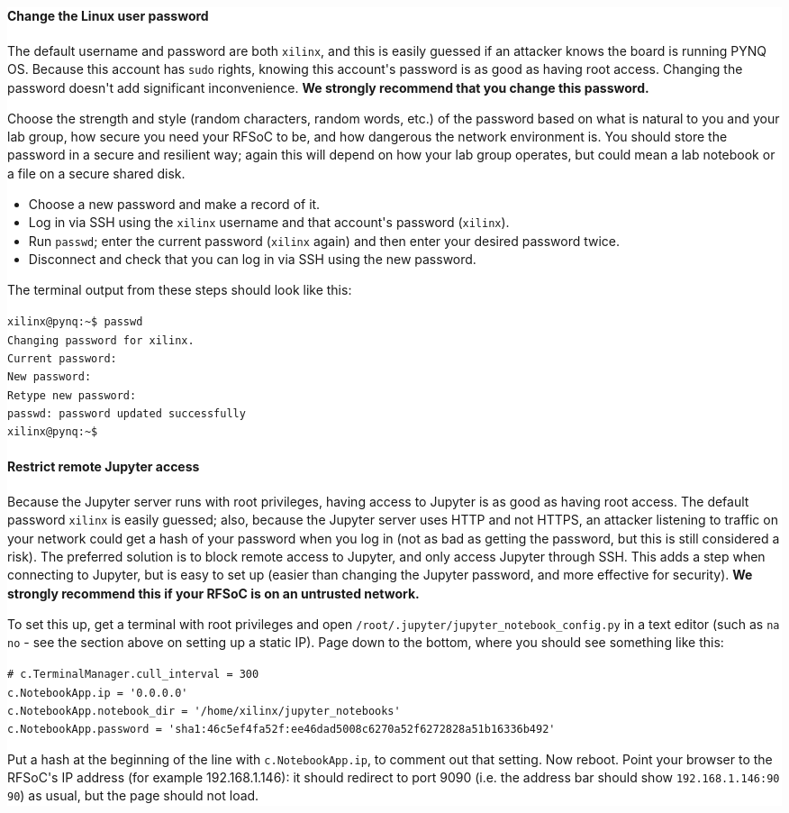 #### Change the Linux user password
The default username and password are both `xilinx`, and this is easily guessed if an attacker knows the board is running PYNQ OS.
Because this account has `sudo` rights, knowing this account's password is as good as having root access.
Changing the password doesn't add significant inconvenience.
**We strongly recommend that you change this password.**

Choose the strength and style (random characters, random words, etc.) of the password based on what is natural to you and your lab group, how secure you need your RFSoC to be, and how dangerous the network environment is.
You should store the password in a secure and resilient way; again this will depend on how your lab group operates, but could mean a lab notebook or a file on a secure shared disk.

* Choose a new password and make a record of it. 
* Log in via SSH using the `xilinx` username and that account's password (`xilinx`).
* Run `passwd`; enter the current password (`xilinx` again) and then enter your desired password twice.
* Disconnect and check that you can log in via SSH using the new password.

The terminal output from these steps should look like this:
```
xilinx@pynq:~$ passwd
Changing password for xilinx.
Current password: 
New password: 
Retype new password: 
passwd: password updated successfully
xilinx@pynq:~$ 
```

#### Restrict remote Jupyter access
Because the Jupyter server runs with root privileges, having access to Jupyter is as good as having root access.
The default password `xilinx` is easily guessed; also, because the Jupyter server uses HTTP and not HTTPS, an attacker listening to traffic on your network could get a hash of your password when you log in (not as bad as getting the password, but this is still considered a risk).
The preferred solution is to block remote access to Jupyter, and only access Jupyter through SSH.
This adds a step when connecting to Jupyter, but is easy to set up (easier than changing the Jupyter password, and more effective for security).
**We strongly recommend this if your RFSoC is on an untrusted network.**

To set this up, get a terminal with root privileges and open `/root/.jupyter/jupyter_notebook_config.py` in a text editor (such as `nano` - see the section above on setting up a static IP). Page down to the bottom, where you should see something like this:
```
# c.TerminalManager.cull_interval = 300
c.NotebookApp.ip = '0.0.0.0'
c.NotebookApp.notebook_dir = '/home/xilinx/jupyter_notebooks'
c.NotebookApp.password = 'sha1:46c5ef4fa52f:ee46dad5008c6270a52f6272828a51b16336b492'
```

Put a hash at the beginning of the line with `c.NotebookApp.ip`, to comment out that setting. Now reboot. Point your browser to the RFSoC's IP address (for example 192.168.1.146): it should redirect to port 9090 (i.e. the address bar should show `192.168.1.146:9090`) as usual, but the page should not load.
